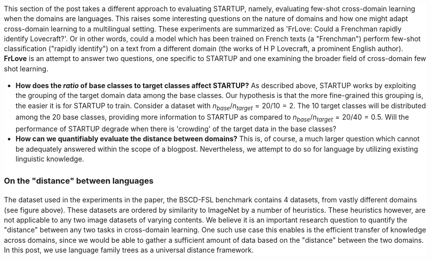This section of the post takes a different approach to evaluating STARTUP, namely, evaluating few-shot cross-domain learning when the domains are languages. This raises some interesting questions on the nature of domains and how one might adapt cross-domain learning to a multilingual setting. These experiments are summarized as 'FrLove: Could a Frenchman rapidly identify Lovecraft?'. Or in other words, could a model which has been trained on French texts (a "Frenchman") perform few-shot classification ("rapidly identify") on a text from a different domain (the works of H P Lovecraft, a prominent English author). **FrLove** is an attempt to answer two questions, one specific to STARTUP and one examining the broader field of cross-domain few shot learning.

- **How does the *ratio* of base classes to target classes affect STARTUP?** As described above, STARTUP works by exploiting the grouping of the target domain data among the base classes. Our hypothesis is that the more fine-grained this grouping is, the easier it is for STARTUP to train. Consider a dataset with $n_{base}/n_{target} = 20/10 = 2$. The 10 target classes will be distributed among the 20 base classes, providing more information to STARTUP as compared to $n_{base}/n_{target} = 20/40 = 0.5$. Will the performance of STARTUP degrade when there is 'crowding' of the target data in the base classes?
- **How can we quantifiably evaluate the distance between domains?** This is, of course, a much larger question which cannot be adequately answered within the scope of a blogpost. Nevertheless, we attempt to do so for language by utilizing existing linguistic knowledge.

### On the "distance" between languages

The dataset used in the experiments in the paper, the BSCD-FSL benchmark contains 4 datasets, from vastly different domains (see figure above). These datasets are ordered by similarity to ImageNet by a number of heuristics. These heuristics however, are not applicable to any two image datasets of varying contents. We believe it is an important research question to quantify the "distance" between any two tasks in cross-domain learning. One such use case this enables is the efficient transfer of knowledge across domains, since we would be able to gather a sufficient amount of data based on the "distance" between the two domains. In this post, we use language family trees as a universal distance framework.
